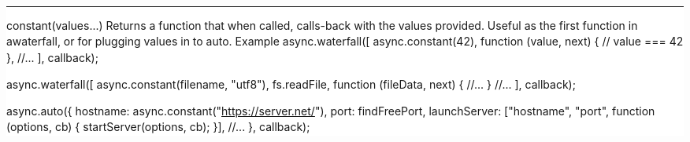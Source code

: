 ________________________________________
constant(values...)
Returns a function that when called, calls-back with the values provided. Useful as the first function in awaterfall, or for plugging values in to auto.
Example
async.waterfall([
    async.constant(42),
    function (value, next) {
        // value === 42 
    },
    //... 
], callback);
 
async.waterfall([
    async.constant(filename, "utf8"),
    fs.readFile,
    function (fileData, next) {
        //... 
    }
    //... 
], callback);
 
async.auto({
    hostname: async.constant("https://server.net/"),
    port: findFreePort,
    launchServer: ["hostname", "port", function (options, cb) {
        startServer(options, cb);
    }],
    //... 
}, callback);

